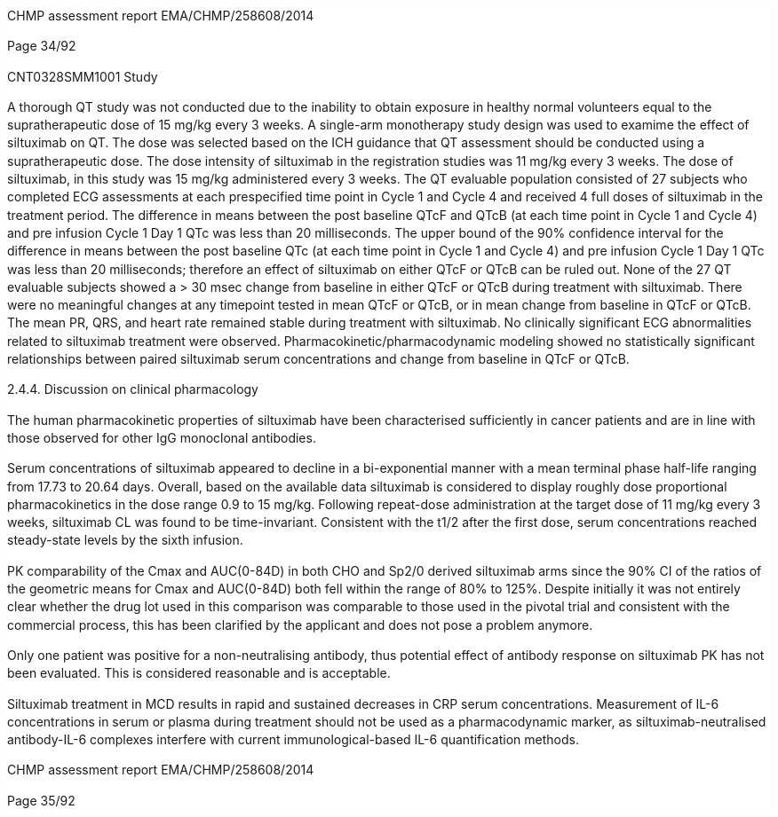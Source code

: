 CHMP assessment report EMA/CHMP/258608/2014

Page 34/92

CNT0328SMM1001 Study

A thorough QT study was not conducted due to the inability to obtain exposure in healthy normal volunteers equal to the supratherapeutic dose of 15 mg/kg every 3 weeks. A single-arm monotherapy study design was used to examime the effect of siltuximab on QT. The dose was selected based on the ICH guidance that QT assessment should be conducted using a supratherapeutic dose. The dose intensity of siltuximab in the registration studies was 11 mg/kg every 3 weeks. The dose of siltuximab, in this study was 15 mg/kg administered every 3 weeks. The QT evaluable population consisted of 27 subjects who completed ECG assessments at each prespecified time point in Cycle 1 and Cycle 4 and received 4 full doses of siltuximab in the treatment period. The difference in means between the post baseline QTcF and QTcB (at each time point in Cycle 1 and Cycle 4) and pre infusion Cycle 1 Day 1 QTc was less than 20 milliseconds. The upper bound of the 90% confidence interval for the difference in means between the post baseline QTc (at each time point in Cycle 1 and Cycle 4) and pre infusion Cycle 1 Day 1 QTc was less than 20 milliseconds; therefore an effect of siltuximab on either QTcF or QTcB can be ruled out. None of the 27 QT evaluable subjects showed a > 30 msec change from baseline in either QTcF or QTcB during treatment with siltuximab. There were no meaningful changes at any timepoint tested in mean QTcF or QTcB, or in mean change from baseline in QTcF or QTcB. The mean PR, QRS, and heart rate remained stable during treatment with siltuximab. No clinically significant ECG abnormalities related to siltuximab treatment were observed. Pharmacokinetic/pharmacodynamic modeling showed no statistically significant relationships between paired siltuximab serum concentrations and change from baseline in QTcF or QTcB.

2.4.4. Discussion on clinical pharmacology

The human pharmacokinetic properties of siltuximab have been characterised sufficiently in cancer patients and are in line with those observed for other IgG monoclonal antibodies.

Serum concentrations of siltuximab appeared to decline in a bi-exponential manner with a mean terminal phase half-life ranging from 17.73 to 20.64 days. Overall, based on the available data siltuximab is considered to display roughly dose proportional pharmacokinetics in the dose range 0.9 to 15 mg/kg. Following repeat-dose administration at the target dose of 11 mg/kg every 3 weeks, siltuximab CL was found to be time-invariant. Consistent with the t1/2 after the first dose, serum concentrations reached steady-state levels by the sixth infusion.

PK comparability of the Cmax and AUC(0-84D) in both CHO and Sp2/0 derived siltuximab arms since the 90% CI of the ratios of the geometric means for Cmax and AUC(0-84D) both fell within the range of 80% to 125%. Despite initially it was not entirely clear whether the drug lot used in this comparison was comparable to those used in the pivotal trial and consistent with the commercial process, this has been clarified by the applicant and does not pose a problem anymore.

Only one patient was positive for a non-neutralising antibody, thus potential effect of antibody response on siltuximab PK has not been evaluated. This is considered reasonable and is acceptable.

Siltuximab treatment in MCD results in rapid and sustained decreases in CRP serum concentrations. Measurement of IL-6 concentrations in serum or plasma during treatment should not be used as a pharmacodynamic marker, as siltuximab-neutralised antibody-IL-6 complexes interfere with current immunological-based IL-6 quantification methods.

CHMP assessment report EMA/CHMP/258608/2014

Page 35/92
